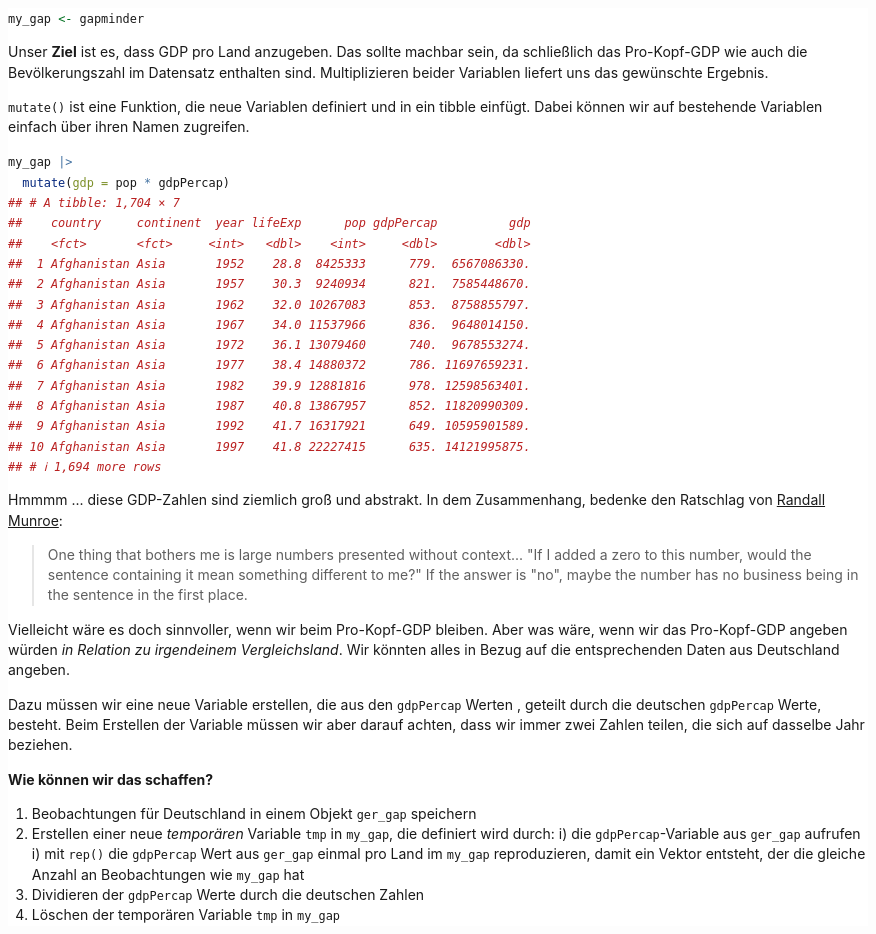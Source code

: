 ``` r
my_gap <- gapminder
```

Unser __Ziel__ ist es, dass GDP pro Land anzugeben. Das sollte machbar sein, da schließlich das Pro-Kopf-GDP wie auch die Bevölkerungszahl im Datensatz enthalten sind. Multiplizieren beider Variablen liefert uns das gewünschte Ergebnis.

`mutate()` ist eine Funktion, die neue Variablen definiert und in ein tibble einfügt. Dabei können wir auf bestehende Variablen einfach über ihren Namen zugreifen.


``` r
my_gap |> 
  mutate(gdp = pop * gdpPercap)
## # A tibble: 1,704 × 7
##    country     continent  year lifeExp      pop gdpPercap          gdp
##    <fct>       <fct>     <int>   <dbl>    <int>     <dbl>        <dbl>
##  1 Afghanistan Asia       1952    28.8  8425333      779.  6567086330.
##  2 Afghanistan Asia       1957    30.3  9240934      821.  7585448670.
##  3 Afghanistan Asia       1962    32.0 10267083      853.  8758855797.
##  4 Afghanistan Asia       1967    34.0 11537966      836.  9648014150.
##  5 Afghanistan Asia       1972    36.1 13079460      740.  9678553274.
##  6 Afghanistan Asia       1977    38.4 14880372      786. 11697659231.
##  7 Afghanistan Asia       1982    39.9 12881816      978. 12598563401.
##  8 Afghanistan Asia       1987    40.8 13867957      852. 11820990309.
##  9 Afghanistan Asia       1992    41.7 16317921      649. 10595901589.
## 10 Afghanistan Asia       1997    41.8 22227415      635. 14121995875.
## # ℹ 1,694 more rows
```

Hmmmm ... diese GDP-Zahlen sind ziemlich groß und abstrakt. In dem Zusammenhang, bedenke den Ratschlag von [Randall Munroe](https://fivethirtyeight.com/features/xkcd-randall-munroe-qanda-what-if/):

>One thing that bothers me is large numbers presented without context... "If I added a zero to this number, would the sentence containing it mean something different to me?" If the answer is "no", maybe the number has no business being in the sentence in the first place.

Vielleicht wäre es doch sinnvoller, wenn wir beim Pro-Kopf-GDP bleiben. Aber was wäre, wenn wir das Pro-Kopf-GDP angeben würden  _in Relation zu irgendeinem Vergleichsland_. Wir könnten alles in Bezug auf die entsprechenden Daten aus Deutschland angeben. 

Dazu müssen wir eine neue Variable erstellen, die aus den `gdpPercap` Werten , geteilt durch die deutschen `gdpPercap` Werte, besteht. Beim Erstellen der Variable müssen wir aber darauf achten, dass wir immer zwei Zahlen teilen, die sich auf dasselbe Jahr beziehen.

__Wie können wir das schaffen?__

1. Beobachtungen für Deutschland in einem Objekt `ger_gap` speichern
1. Erstellen einer neue _temporären_ Variable `tmp` in `my_gap`, die definiert wird durch:
    i) die `gdpPercap`-Variable aus `ger_gap` aufrufen
    i) mit `rep()` die `gdpPercap` Wert aus `ger_gap` einmal pro Land im `my_gap` reproduzieren, damit ein Vektor entsteht, der die gleiche Anzahl an Beobachtungen wie `my_gap` hat
1. Dividieren der `gdpPercap` Werte durch die deutschen Zahlen
1. Löschen der  temporären Variable `tmp` in `my_gap`

